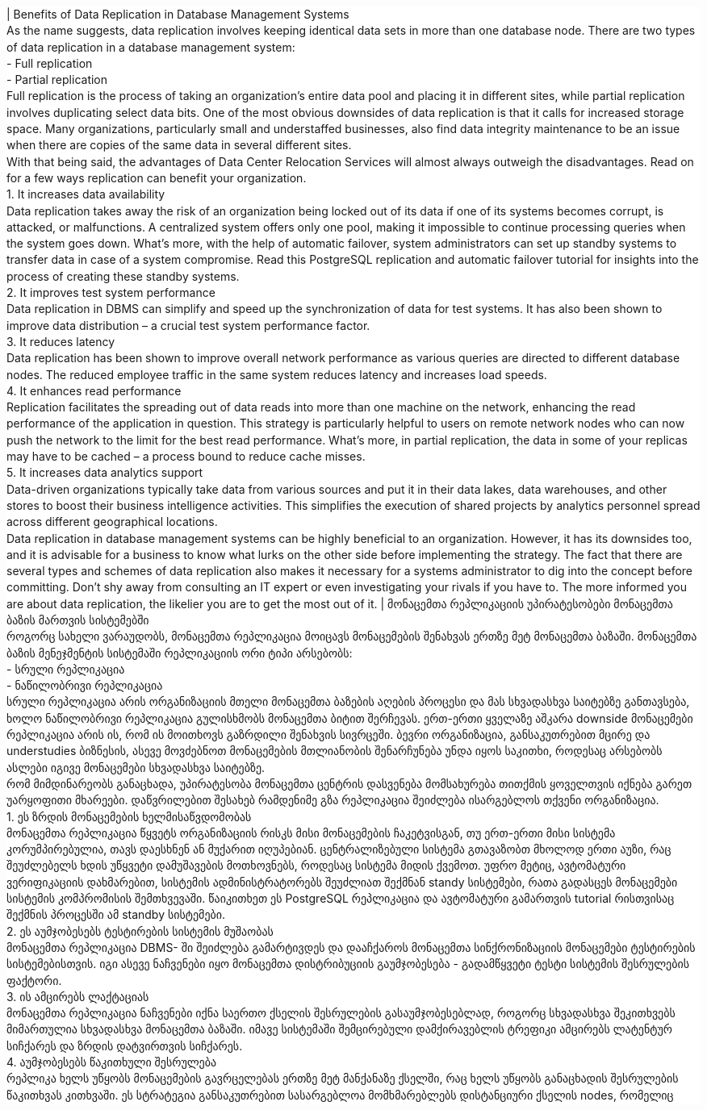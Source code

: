 | Benefits of Data Replication in Database Management Systems<br/>As the name suggests, data replication involves keeping identical data sets in more than one database node. There are two types of data replication in a database management system:<br/>- Full replication<br/>- Partial replication<br/>Full replication is the process of taking an organization’s entire data pool and placing it in different sites, while partial replication involves duplicating select data bits. One of the most obvious downsides of data replication is that it calls for increased storage space. Many organizations, particularly small and understaffed businesses, also find data integrity maintenance to be an issue when there are copies of the same data in several different sites.<br/>With that being said, the advantages of Data Center Relocation Services will almost always outweigh the disadvantages. Read on for a few ways replication can benefit your organization.<br/>1. It increases data availability<br/>Data replication takes away the risk of an organization being locked out of its data if one of its systems becomes corrupt, is attacked, or malfunctions. A centralized system offers only one pool, making it impossible to continue processing queries when the system goes down. What’s more, with the help of automatic failover, system administrators can set up standby systems to transfer data in case of a system compromise. Read this PostgreSQL replication and automatic failover tutorial for insights into the process of creating these standby systems.<br/>2. It improves test system performance<br/>Data replication in DBMS can simplify and speed up the synchronization of data for test systems. It has also been shown to improve data distribution – a crucial test system performance factor.<br/>3. It reduces latency<br/>Data replication has been shown to improve overall network performance as various queries are directed to different database nodes. The reduced employee traffic in the same system reduces latency and increases load speeds.<br/>4. It enhances read performance<br/>Replication facilitates the spreading out of data reads into more than one machine on the network, enhancing the read performance of the application in question. This strategy is particularly helpful to users on remote network nodes who can now push the network to the limit for the best read performance. What’s more, in partial replication, the data in some of your replicas may have to be cached – a process bound to reduce cache misses.<br/>5. It increases data analytics support<br/>Data-driven organizations typically take data from various sources and put it in their data lakes, data warehouses, and other stores to boost their business intelligence activities. This simplifies the execution of shared projects by analytics personnel spread across different geographical locations.<br/>Data replication in database management systems can be highly beneficial to an organization. However, it has its downsides too, and it is advisable for a business to know what lurks on the other side before implementing the strategy. The fact that there are several types and schemes of data replication also makes it necessary for a systems administrator to dig into the concept before committing. Don’t shy away from consulting an IT expert or even investigating your rivals if you have to. The more informed you are about data replication, the likelier you are to get the most out of it. | მონაცემთა რეპლიკაციის უპირატესობები მონაცემთა ბაზის მართვის სისტემებში<br/>როგორც სახელი ვარაუდობს, მონაცემთა რეპლიკაცია მოიცავს მონაცემების შენახვას ერთზე მეტ მონაცემთა ბაზაში. მონაცემთა ბაზის მენეჯმენტის სისტემაში რეპლიკაციის ორი ტიპი არსებობს:<br/>- სრული რეპლიკაცია<br/>- ნაწილობრივი რეპლიკაცია<br/>სრული რეპლიკაცია არის ორგანიზაციის მთელი მონაცემთა ბაზების აღების პროცესი და მას სხვადასხვა საიტებზე განთავსება, ხოლო ნაწილობრივი რეპლიკაცია გულისხმობს მონაცემთა ბიტით შერჩევას. ერთ-ერთი ყველაზე აშკარა downside მონაცემები რეპლიკაცია არის ის, რომ ის მოითხოვს გაზრდილი შენახვის სივრცეში. ბევრი ორგანიზაცია, განსაკუთრებით მცირე და understudies ბიზნესის, ასევე მოვძებნოთ მონაცემების მთლიანობის შენარჩუნება უნდა იყოს საკითხი, როდესაც არსებობს ასლები იგივე მონაცემები სხვადასხვა საიტებზე.<br/>რომ მიმდინარეობს განაცხადა, უპირატესობა მონაცემთა ცენტრის დასვენება მომსახურება თითქმის ყოველთვის იქნება გარეთ უარყოფითი მხარეები. დაწვრილებით შესახებ რამდენიმე გზა რეპლიკაცია შეიძლება ისარგებლოს თქვენი ორგანიზაცია.<br/>1. ეს ზრდის მონაცემების ხელმისაწვდომობას<br/>მონაცემთა რეპლიკაცია წყვეტს ორგანიზაციის რისკს მისი მონაცემების ჩაკეტვისგან, თუ ერთ-ერთი მისი სისტემა კორუმპირებულია, თავს დაესხნენ ან მუქარით იღუპებიან. ცენტრალიზებული სისტემა გთავაზობთ მხოლოდ ერთი აუზი, რაც შეუძლებელს ხდის უწყვეტი დამუშავების მოთხოვნებს, როდესაც სისტემა მიდის ქვემოთ. უფრო მეტიც, ავტომატური ვერიფიკაციის დახმარებით, სისტემის ადმინისტრატორებს შეუძლიათ შექმნან standy სისტემები, რათა გადასცეს მონაცემები სისტემის კომპრომისის შემთხვევაში. წაიკითხეთ ეს PostgreSQL რეპლიკაცია და ავტომატური გამართვის tutorial რისთვისაც შექმნის პროცესში ამ standby სისტემები.<br/>2. ეს აუმჯობესებს ტესტირების სისტემის მუშაობას<br/>მონაცემთა რეპლიკაცია DBMS- ში შეიძლება გამარტივდეს და დააჩქაროს მონაცემთა სინქრონიზაციის მონაცემები ტესტირების სისტემებისთვის. იგი ასევე ნაჩვენები იყო მონაცემთა დისტრიბუციის გაუმჯობესება - გადამწყვეტი ტესტი სისტემის შესრულების ფაქტორი.<br/>3. ის ამცირებს ლაქტაციას<br/>მონაცემთა რეპლიკაცია ნაჩვენები იქნა საერთო ქსელის შესრულების გასაუმჯობესებლად, როგორც სხვადასხვა შეკითხვებს მიმართულია სხვადასხვა მონაცემთა ბაზაში. იმავე სისტემაში შემცირებული დამქირავებლის ტრეფიკი ამცირებს ლატენტურ სიჩქარეს და ზრდის დატვირთვის სიჩქარეს.<br/>4. აუმჯობესებს წაკითხული შესრულება<br/>რეპლიკა ხელს უწყობს მონაცემების გავრცელებას ერთზე მეტ მანქანაზე ქსელში, რაც ხელს უწყობს განაცხადის შესრულების წაკითხვას კითხვაში. ეს სტრატეგია განსაკუთრებით სასარგებლოა მომხმარებლებს დისტანციური ქსელის nodes, რომელიც
